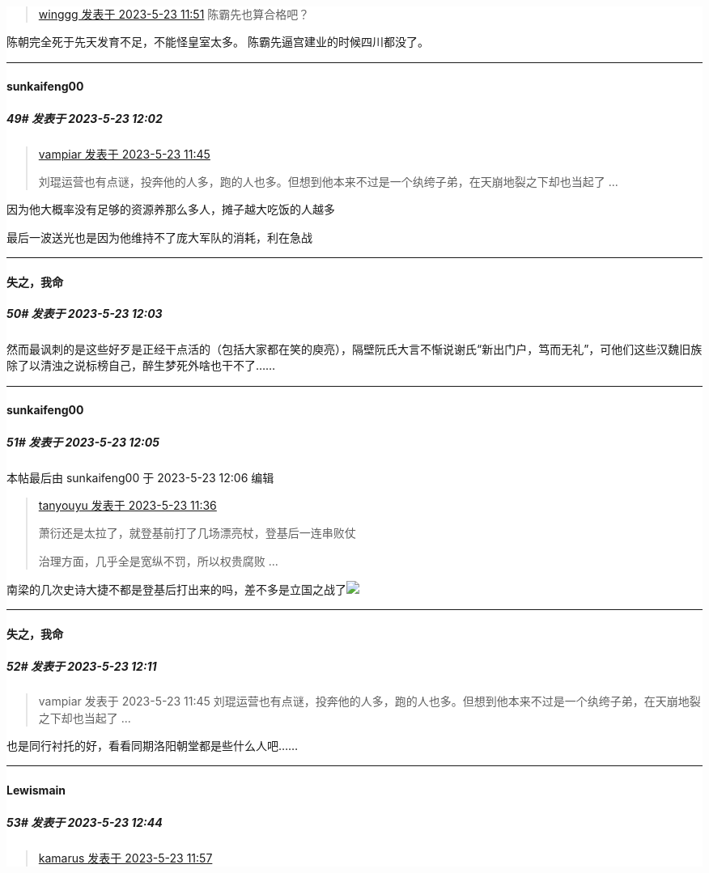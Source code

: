 <blockquote><a href="httphttps://bbs.saraba1st.com/2b/forum.php?mod=redirect&amp;goto=findpost&amp;pid=60956590&amp;ptid=2135417" target="_blank">winggg 发表于 2023-5-23 11:51</a>
陈霸先也算合格吧？</blockquote>
陈朝完全死于先天发育不足，不能怪皇室太多。
陈霸先逼宫建业的时候四川都没了。

*****

####  sunkaifeng00  
##### 49#       发表于 2023-5-23 12:02

<blockquote><a href="httphttps://bbs.saraba1st.com/2b/forum.php?mod=redirect&amp;goto=findpost&amp;pid=60956462&amp;ptid=2135417" target="_blank">vampiar 发表于 2023-5-23 11:45</a>

刘琨运营也有点谜，投奔他的人多，跑的人也多。但想到他本来不过是一个纨绔子弟，在天崩地裂之下却也当起了 ...</blockquote>
因为他大概率没有足够的资源养那么多人，摊子越大吃饭的人越多

最后一波送光也是因为他维持不了庞大军队的消耗，利在急战

*****

####  失之，我命  
##### 50#       发表于 2023-5-23 12:03

然而最讽刺的是这些好歹是正经干点活的（包括大家都在笑的庾亮），隔壁阮氏大言不惭说谢氏“新出门户，笃而无礼”，可他们这些汉魏旧族除了以清浊之说标榜自己，醉生梦死外啥也干不了……

*****

####  sunkaifeng00  
##### 51#       发表于 2023-5-23 12:05

 本帖最后由 sunkaifeng00 于 2023-5-23 12:06 编辑 
<blockquote><a href="httphttps://bbs.saraba1st.com/2b/forum.php?mod=redirect&amp;goto=findpost&amp;pid=60956269&amp;ptid=2135417" target="_blank">tanyouyu 发表于 2023-5-23 11:36</a>

萧衍还是太拉了，就登基前打了几场漂亮杖，登基后一连串败仗

治理方面，几乎全是宽纵不罚，所以权贵腐败 ...</blockquote>
南梁的几次史诗大捷不都是登基后打出来的吗，差不多是立国之战了<img src="https://static.saraba1st.com/image/smiley/face2017/001.png" referrerpolicy="no-referrer">

*****

####  失之，我命  
##### 52#       发表于 2023-5-23 12:11

<blockquote>vampiar 发表于 2023-5-23 11:45
刘琨运营也有点谜，投奔他的人多，跑的人也多。但想到他本来不过是一个纨绔子弟，在天崩地裂之下却也当起了 ...</blockquote>
也是同行衬托的好，看看同期洛阳朝堂都是些什么人吧……

*****

####  Lewismain  
##### 53#       发表于 2023-5-23 12:44

<blockquote><a href="httphttps://bbs.saraba1st.com/2b/forum.php?mod=redirect&amp;goto=findpost&amp;pid=60956700&amp;ptid=2135417" target="_blank">kamarus 发表于 2023-5-23 11:57</a>
